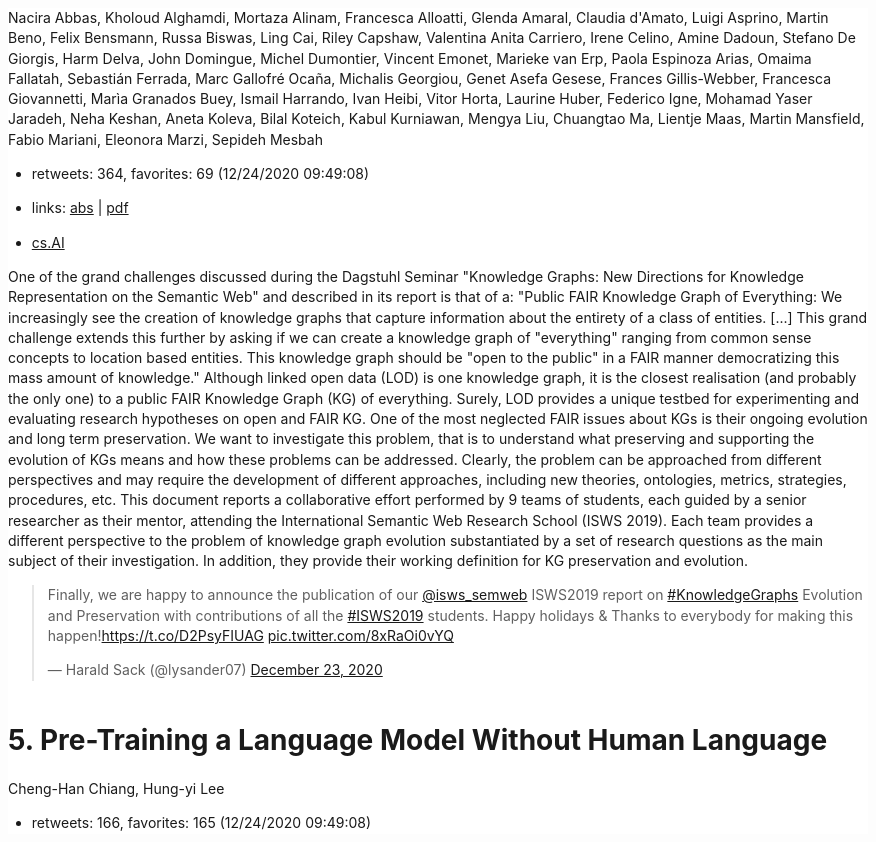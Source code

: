 Nacira Abbas, Kholoud Alghamdi, Mortaza Alinam, Francesca Alloatti, Glenda Amaral, Claudia d'Amato, Luigi Asprino, Martin Beno, Felix Bensmann, Russa Biswas, Ling Cai, Riley Capshaw, Valentina Anita Carriero, Irene Celino, Amine Dadoun, Stefano De Giorgis, Harm Delva, John Domingue, Michel Dumontier, Vincent Emonet, Marieke van Erp, Paola Espinoza Arias, Omaima Fallatah, Sebastián Ferrada, Marc Gallofré Ocaña, Michalis Georgiou, Genet Asefa Gesese, Frances Gillis-Webber, Francesca Giovannetti, Marìa Granados Buey, Ismail Harrando, Ivan Heibi, Vitor Horta, Laurine Huber, Federico Igne, Mohamad Yaser Jaradeh, Neha Keshan, Aneta Koleva, Bilal Koteich, Kabul Kurniawan, Mengya Liu, Chuangtao Ma, Lientje Maas, Martin Mansfield, Fabio Mariani, Eleonora Marzi, Sepideh Mesbah

- retweets: 364, favorites: 69 (12/24/2020 09:49:08)

- links: [abs](https://arxiv.org/abs/2012.11936) | [pdf](https://arxiv.org/pdf/2012.11936)
- [cs.AI](https://arxiv.org/list/cs.AI/recent)

One of the grand challenges discussed during the Dagstuhl Seminar "Knowledge Graphs: New Directions for Knowledge Representation on the Semantic Web" and described in its report is that of a: "Public FAIR Knowledge Graph of Everything: We increasingly see the creation of knowledge graphs that capture information about the entirety of a class of entities. [...] This grand challenge extends this further by asking if we can create a knowledge graph of "everything" ranging from common sense concepts to location based entities. This knowledge graph should be "open to the public" in a FAIR manner democratizing this mass amount of knowledge." Although linked open data (LOD) is one knowledge graph, it is the closest realisation (and probably the only one) to a public FAIR Knowledge Graph (KG) of everything. Surely, LOD provides a unique testbed for experimenting and evaluating research hypotheses on open and FAIR KG. One of the most neglected FAIR issues about KGs is their ongoing evolution and long term preservation. We want to investigate this problem, that is to understand what preserving and supporting the evolution of KGs means and how these problems can be addressed. Clearly, the problem can be approached from different perspectives and may require the development of different approaches, including new theories, ontologies, metrics, strategies, procedures, etc. This document reports a collaborative effort performed by 9 teams of students, each guided by a senior researcher as their mentor, attending the International Semantic Web Research School (ISWS 2019). Each team provides a different perspective to the problem of knowledge graph evolution substantiated by a set of research questions as the main subject of their investigation. In addition, they provide their working definition for KG preservation and evolution.

<blockquote class="twitter-tweet"><p lang="en" dir="ltr">Finally, we are happy to announce the publication of our <a href="https://twitter.com/isws_semweb?ref_src=twsrc%5Etfw">@isws_semweb</a> ISWS2019 report on <a href="https://twitter.com/hashtag/KnowledgeGraphs?src=hash&amp;ref_src=twsrc%5Etfw">#KnowledgeGraphs</a> Evolution and Preservation with contributions of all the <a href="https://twitter.com/hashtag/ISWS2019?src=hash&amp;ref_src=twsrc%5Etfw">#ISWS2019</a> students. Happy holidays &amp; Thanks to everybody for making this happen!<a href="https://t.co/D2PsyFIUAG">https://t.co/D2PsyFIUAG</a> <a href="https://t.co/8xRaOi0vYQ">pic.twitter.com/8xRaOi0vYQ</a></p>&mdash; Harald Sack (@lysander07) <a href="https://twitter.com/lysander07/status/1341672331547172865?ref_src=twsrc%5Etfw">December 23, 2020</a></blockquote>
<script async src="https://platform.twitter.com/widgets.js" charset="utf-8"></script>




# 5. Pre-Training a Language Model Without Human Language

Cheng-Han Chiang, Hung-yi Lee

- retweets: 166, favorites: 165 (12/24/2020 09:49:08)
